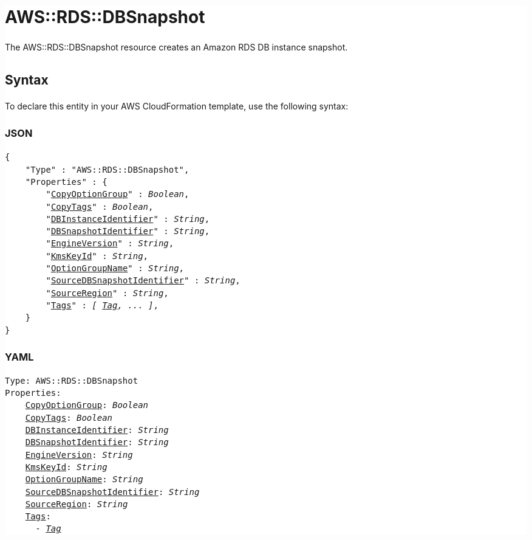 # AWS::RDS::DBSnapshot

The AWS::RDS::DBSnapshot resource creates an Amazon RDS DB instance snapshot.

## Syntax

To declare this entity in your AWS CloudFormation template, use the following syntax:

### JSON

<pre>
{
    "Type" : "AWS::RDS::DBSnapshot",
    "Properties" : {
        "<a href="#copyoptiongroup" title="CopyOptionGroup">CopyOptionGroup</a>" : <i>Boolean</i>,
        "<a href="#copytags" title="CopyTags">CopyTags</a>" : <i>Boolean</i>,
        "<a href="#dbinstanceidentifier" title="DBInstanceIdentifier">DBInstanceIdentifier</a>" : <i>String</i>,
        "<a href="#dbsnapshotidentifier" title="DBSnapshotIdentifier">DBSnapshotIdentifier</a>" : <i>String</i>,
        "<a href="#engineversion" title="EngineVersion">EngineVersion</a>" : <i>String</i>,
        "<a href="#kmskeyid" title="KmsKeyId">KmsKeyId</a>" : <i>String</i>,
        "<a href="#optiongroupname" title="OptionGroupName">OptionGroupName</a>" : <i>String</i>,
        "<a href="#sourcedbsnapshotidentifier" title="SourceDBSnapshotIdentifier">SourceDBSnapshotIdentifier</a>" : <i>String</i>,
        "<a href="#sourceregion" title="SourceRegion">SourceRegion</a>" : <i>String</i>,
        "<a href="#tags" title="Tags">Tags</a>" : <i>[ <a href="tag.md">Tag</a>, ... ]</i>,
    }
}
</pre>

### YAML

<pre>
Type: AWS::RDS::DBSnapshot
Properties:
    <a href="#copyoptiongroup" title="CopyOptionGroup">CopyOptionGroup</a>: <i>Boolean</i>
    <a href="#copytags" title="CopyTags">CopyTags</a>: <i>Boolean</i>
    <a href="#dbinstanceidentifier" title="DBInstanceIdentifier">DBInstanceIdentifier</a>: <i>String</i>
    <a href="#dbsnapshotidentifier" title="DBSnapshotIdentifier">DBSnapshotIdentifier</a>: <i>String</i>
    <a href="#engineversion" title="EngineVersion">EngineVersion</a>: <i>String</i>
    <a href="#kmskeyid" title="KmsKeyId">KmsKeyId</a>: <i>String</i>
    <a href="#optiongroupname" title="OptionGroupName">OptionGroupName</a>: <i>String</i>
    <a href="#sourcedbsnapshotidentifier" title="SourceDBSnapshotIdentifier">SourceDBSnapshotIdentifier</a>: <i>String</i>
    <a href="#sourceregion" title="SourceRegion">SourceRegion</a>: <i>String</i>
    <a href="#tags" title="Tags">Tags</a>: <i>
      - <a href="tag.md">Tag</a></i>
</pre>
